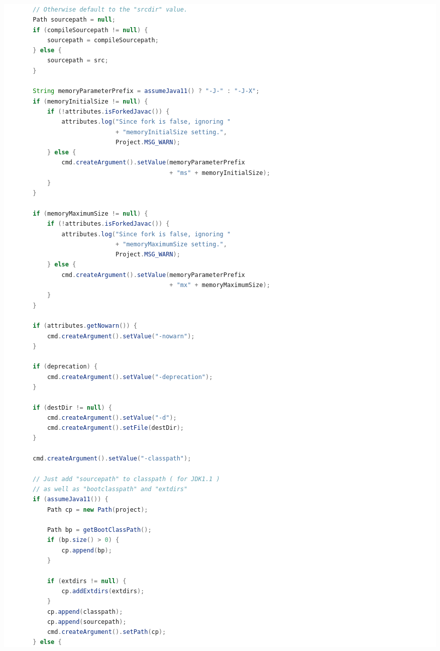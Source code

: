 ```java
        // Otherwise default to the "srcdir" value.
        Path sourcepath = null;
        if (compileSourcepath != null) {
            sourcepath = compileSourcepath;
        } else {
            sourcepath = src;
        }

        String memoryParameterPrefix = assumeJava11() ? "-J-" : "-J-X";
        if (memoryInitialSize != null) {
            if (!attributes.isForkedJavac()) {
                attributes.log("Since fork is false, ignoring "
                               + "memoryInitialSize setting.",
                               Project.MSG_WARN);
            } else {
                cmd.createArgument().setValue(memoryParameterPrefix
                                              + "ms" + memoryInitialSize);
            }
        }

        if (memoryMaximumSize != null) {
            if (!attributes.isForkedJavac()) {
                attributes.log("Since fork is false, ignoring "
                               + "memoryMaximumSize setting.",
                               Project.MSG_WARN);
            } else {
                cmd.createArgument().setValue(memoryParameterPrefix
                                              + "mx" + memoryMaximumSize);
            }
        }

        if (attributes.getNowarn()) {
            cmd.createArgument().setValue("-nowarn");
        }

        if (deprecation) {
            cmd.createArgument().setValue("-deprecation");
        }

        if (destDir != null) {
            cmd.createArgument().setValue("-d");
            cmd.createArgument().setFile(destDir);
        }

        cmd.createArgument().setValue("-classpath");

        // Just add "sourcepath" to classpath ( for JDK1.1 )
        // as well as "bootclasspath" and "extdirs"
        if (assumeJava11()) {
            Path cp = new Path(project);

            Path bp = getBootClassPath();
            if (bp.size() > 0) {
                cp.append(bp);
            }

            if (extdirs != null) {
                cp.addExtdirs(extdirs);
            }
            cp.append(classpath);
            cp.append(sourcepath);
            cmd.createArgument().setPath(cp);
        } else {
```